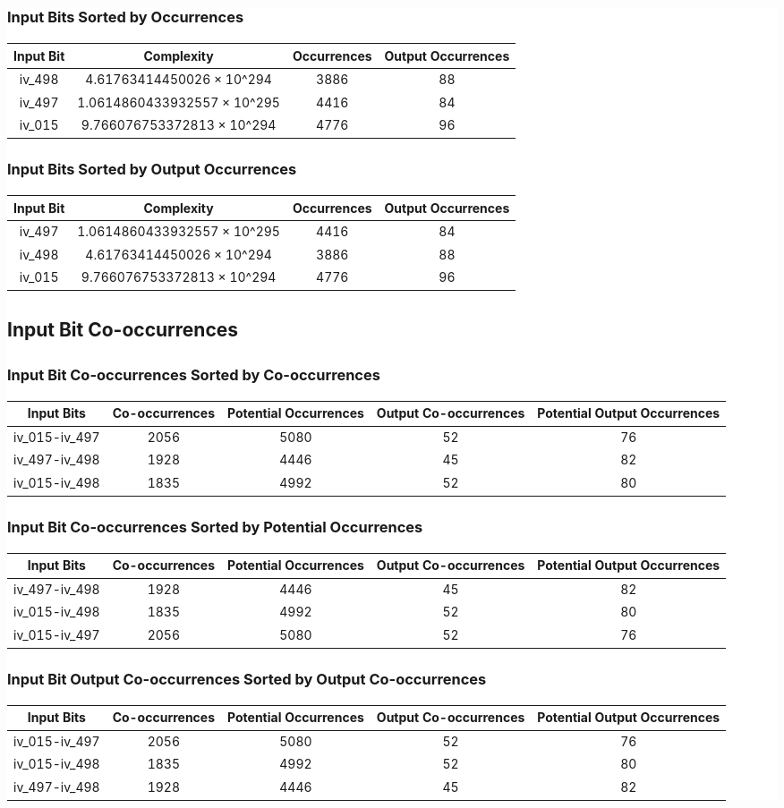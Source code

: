 ### Input Bits Sorted by Occurrences

| Input Bit | Complexity | Occurrences | Output Occurrences |
|:---------:|:----------:|:-----------:|:------------------:|
| iv_498 | 4.61763414450026 × 10^294 | 3886 | 88 |
| iv_497 | 1.0614860433932557 × 10^295 | 4416 | 84 |
| iv_015 | 9.766076753372813 × 10^294 | 4776 | 96 |

### Input Bits Sorted by Output Occurrences

| Input Bit | Complexity | Occurrences | Output Occurrences |
|:---------:|:----------:|:-----------:|:------------------:|
| iv_497 | 1.0614860433932557 × 10^295 | 4416 | 84 |
| iv_498 | 4.61763414450026 × 10^294 | 3886 | 88 |
| iv_015 | 9.766076753372813 × 10^294 | 4776 | 96 |

## Input Bit Co-occurrences

### Input Bit Co-occurrences Sorted by Co-occurrences

| Input Bits | Co-occurrences | Potential Occurrences | Output Co-occurrences | Potential Output Occurrences |
|:----------:|:--------------:|:---------------------:|:---------------------:|:----------------------------:|
| iv_015-iv_497 | 2056 | 5080 | 52 | 76 |
| iv_497-iv_498 | 1928 | 4446 | 45 | 82 |
| iv_015-iv_498 | 1835 | 4992 | 52 | 80 |

### Input Bit Co-occurrences Sorted by Potential Occurrences

| Input Bits | Co-occurrences | Potential Occurrences | Output Co-occurrences | Potential Output Occurrences |
|:----------:|:--------------:|:---------------------:|:---------------------:|:----------------------------:|
| iv_497-iv_498 | 1928 | 4446 | 45 | 82 |
| iv_015-iv_498 | 1835 | 4992 | 52 | 80 |
| iv_015-iv_497 | 2056 | 5080 | 52 | 76 |

### Input Bit Output Co-occurrences Sorted by Output Co-occurrences

| Input Bits | Co-occurrences | Potential Occurrences | Output Co-occurrences | Potential Output Occurrences |
|:----------:|:--------------:|:---------------------:|:---------------------:|:----------------------------:|
| iv_015-iv_497 | 2056 | 5080 | 52 | 76 |
| iv_015-iv_498 | 1835 | 4992 | 52 | 80 |
| iv_497-iv_498 | 1928 | 4446 | 45 | 82 |
